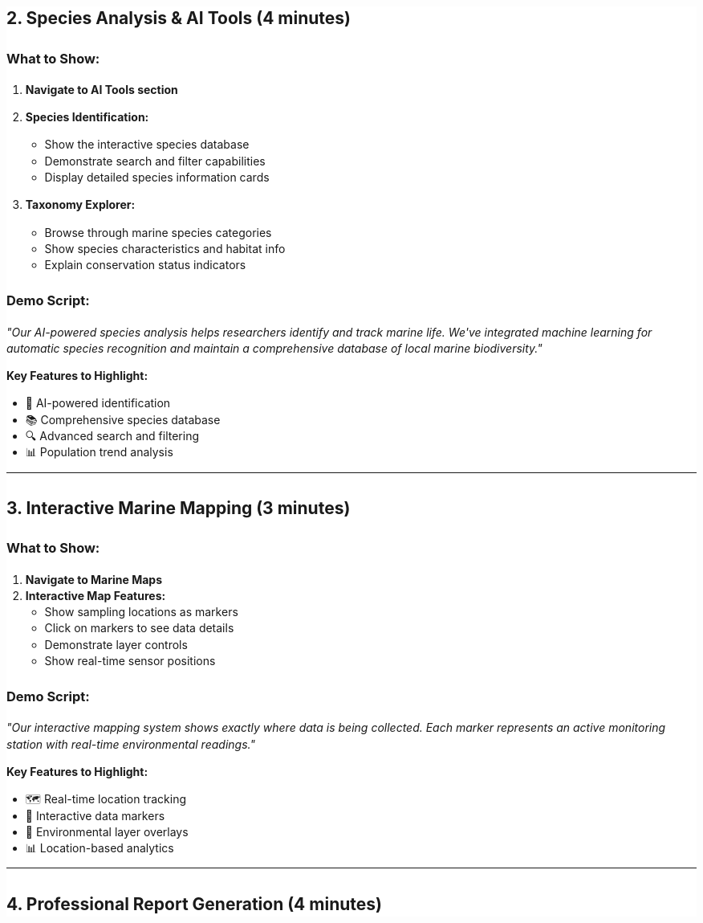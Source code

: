 
## **2. Species Analysis & AI Tools (4 minutes)**

### What to Show:
1. **Navigate to AI Tools section**
2. **Species Identification:**
   - Show the interactive species database
   - Demonstrate search and filter capabilities
   - Display detailed species information cards

3. **Taxonomy Explorer:**
   - Browse through marine species categories
   - Show species characteristics and habitat info
   - Explain conservation status indicators

### Demo Script:
*"Our AI-powered species analysis helps researchers identify and track marine life. We've integrated machine learning for automatic species recognition and maintain a comprehensive database of local marine biodiversity."*

**Key Features to Highlight:**
- 🤖 AI-powered identification
- 📚 Comprehensive species database
- 🔍 Advanced search and filtering
- 📊 Population trend analysis

---

## **3. Interactive Marine Mapping (3 minutes)**

### What to Show:
1. **Navigate to Marine Maps**
2. **Interactive Map Features:**
   - Show sampling locations as markers
   - Click on markers to see data details
   - Demonstrate layer controls
   - Show real-time sensor positions

### Demo Script:
*"Our interactive mapping system shows exactly where data is being collected. Each marker represents an active monitoring station with real-time environmental readings."*

**Key Features to Highlight:**
- 🗺️ Real-time location tracking
- 📍 Interactive data markers
- 🌊 Environmental layer overlays
- 📊 Location-based analytics

---

## **4. Professional Report Generation (4 minutes)**
